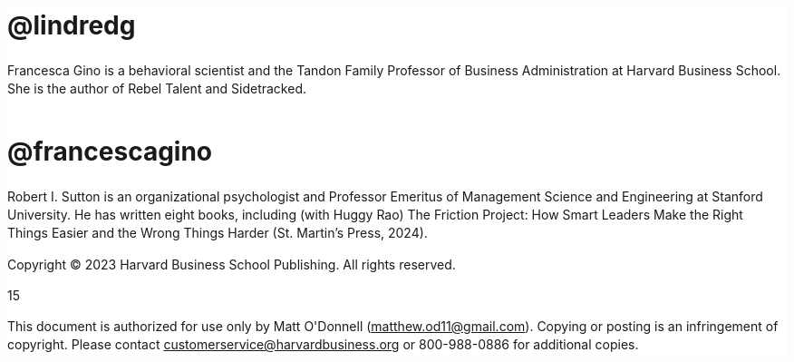 # @lindredg

Francesca Gino is a behavioral scientist and the Tandon Family Professor of Business Administration at Harvard Business School. She is the author of Rebel Talent and Sidetracked.

# @francescagino

Robert I. Sutton is an organizational psychologist and Professor Emeritus of Management Science and Engineering at Stanford University. He has written eight books, including (with Huggy Rao) The Friction Project: How Smart Leaders Make the Right Things Easier and the Wrong Things Harder (St. Martin’s Press, 2024).

Copyright © 2023 Harvard Business School Publishing. All rights reserved.

15

This document is authorized for use only by Matt O'Donnell (matthew.od11@gmail.com). Copying or posting is an infringement of copyright. Please contact customerservice@harvardbusiness.org or 800-988-0886 for additional copies.
